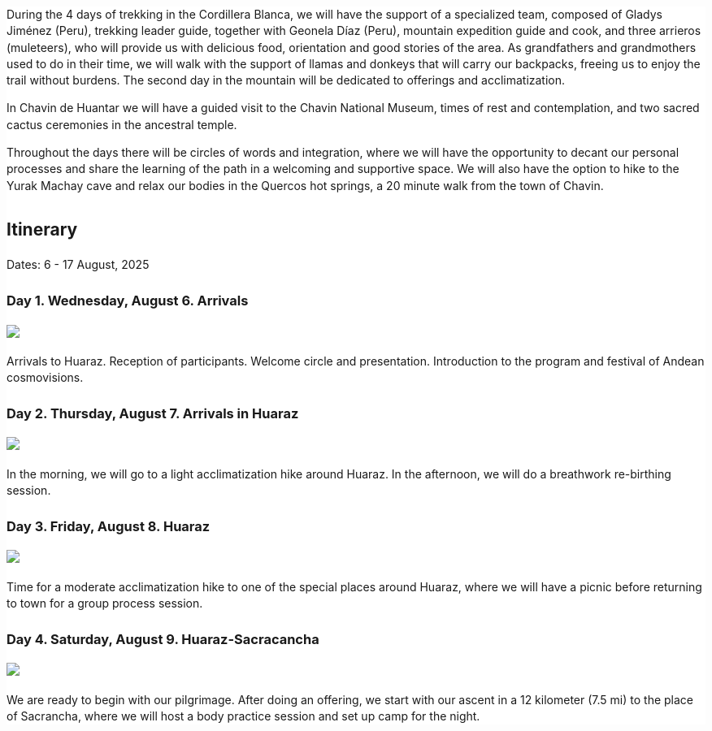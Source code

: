 During the 4 days of trekking in the Cordillera Blanca, we will have the support of a specialized team, composed of Gladys Jiménez (Peru), trekking leader guide, together with Geonela Díaz (Peru), mountain expedition guide and cook, and three arrieros (muleteers), who will provide us with delicious food, orientation and good stories of the area. As grandfathers and grandmothers used to do in their time, we will walk with the support of llamas and donkeys that will carry our backpacks, freeing us to enjoy the trail without burdens. The second day in the mountain will be dedicated to offerings and acclimatization.

In Chavin de Huantar we will have a guided visit to the Chavin National Museum, times of rest and contemplation, and two sacred cactus ceremonies in the ancestral temple.

Throughout the days there will be circles of words and integration, where we will have the opportunity to decant our personal processes and share the learning of the path in a welcoming and supportive space. We will also have the option to hike to the Yurak Machay cave and relax our bodies in the Quercos hot springs, a 20 minute walk from the town of Chavin.

## Itinerary

Dates: 6 - 17 August, 2025

### Day 1. Wednesday, August 6. Arrivals

![](/assets/img/courses/andes/day_1.jpg)

Arrivals to Huaraz. Reception of participants. Welcome circle and presentation. Introduction to the program and festival of
Andean cosmovisions.

### Day 2. Thursday, August 7. Arrivals in Huaraz

![](/assets/img/courses/andes/day_2.jpg)

In the morning, we will go to a light acclimatization hike around Huaraz. In the afternoon, we will do a breathwork re-birthing
  session.

### Day 3. Friday, August 8. Huaraz

![](/assets/img/courses/andes/day_3.jpg)

Time for a moderate acclimatization hike to one of the special places around Huaraz, where we will have a picnic before returning
to town for a group process session. 

### Day 4. Saturday, August 9. Huaraz-Sacracancha

![](/assets/img/courses/andes/day_4.jpg)

We are ready to begin with our pilgrimage. After doing an offering, we start with our ascent in a 12 kilometer (7.5 mi) to the
place of Sacrancha, where we will host a body practice session and set up camp for the night. 
